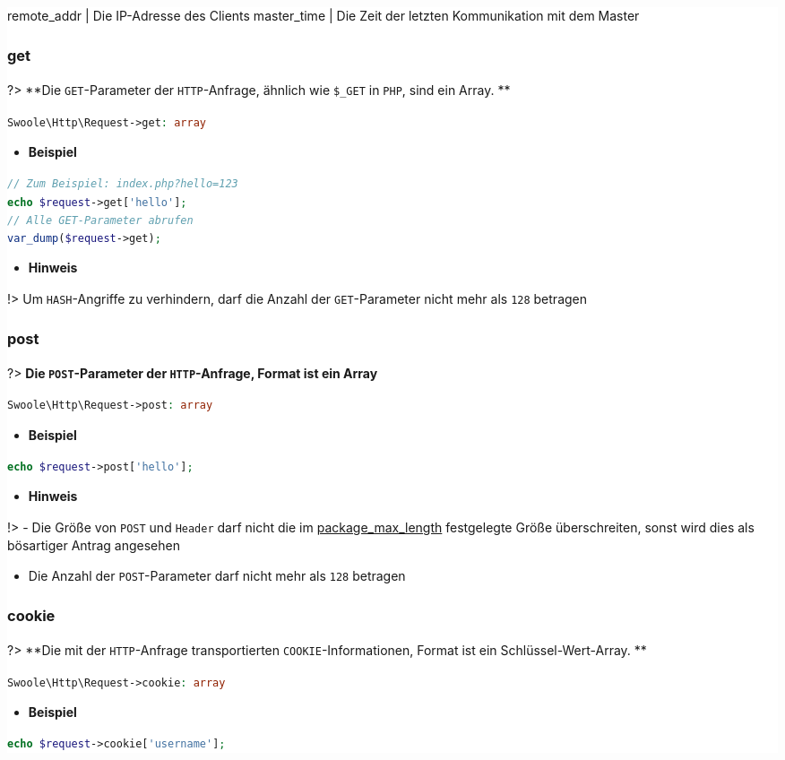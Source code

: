 remote_addr | Die IP-Adresse des Clients
master_time | Die Zeit der letzten Kommunikation mit dem Master


### get

?> **Die `GET`-Parameter der `HTTP`-Anfrage, ähnlich wie `$_GET` in `PHP`, sind ein Array. **

```php
Swoole\Http\Request->get: array
```

* **Beispiel**

```php
// Zum Beispiel: index.php?hello=123
echo $request->get['hello'];
// Alle GET-Parameter abrufen
var_dump($request->get);
```

* **Hinweis**

!> Um `HASH`-Angriffe zu verhindern, darf die Anzahl der `GET`-Parameter nicht mehr als `128` betragen


### post

?> **Die `POST`-Parameter der `HTTP`-Anfrage, Format ist ein Array**

```php
Swoole\Http\Request->post: array
```

* **Beispiel**

```php
echo $request->post['hello'];
```

* **Hinweis**


!> - Die Größe von `POST` und `Header` darf nicht die im [package_max_length](/server/setting?id=package_max_length) festgelegte Größe überschreiten, sonst wird dies als bösartiger Antrag angesehen  
- Die Anzahl der `POST`-Parameter darf nicht mehr als `128` betragen


### cookie

?> **Die mit der `HTTP`-Anfrage transportierten `COOKIE`-Informationen, Format ist ein Schlüssel-Wert-Array. **

```php
Swoole\Http\Request->cookie: array
```

* **Beispiel**

```php
echo $request->cookie['username'];
```
